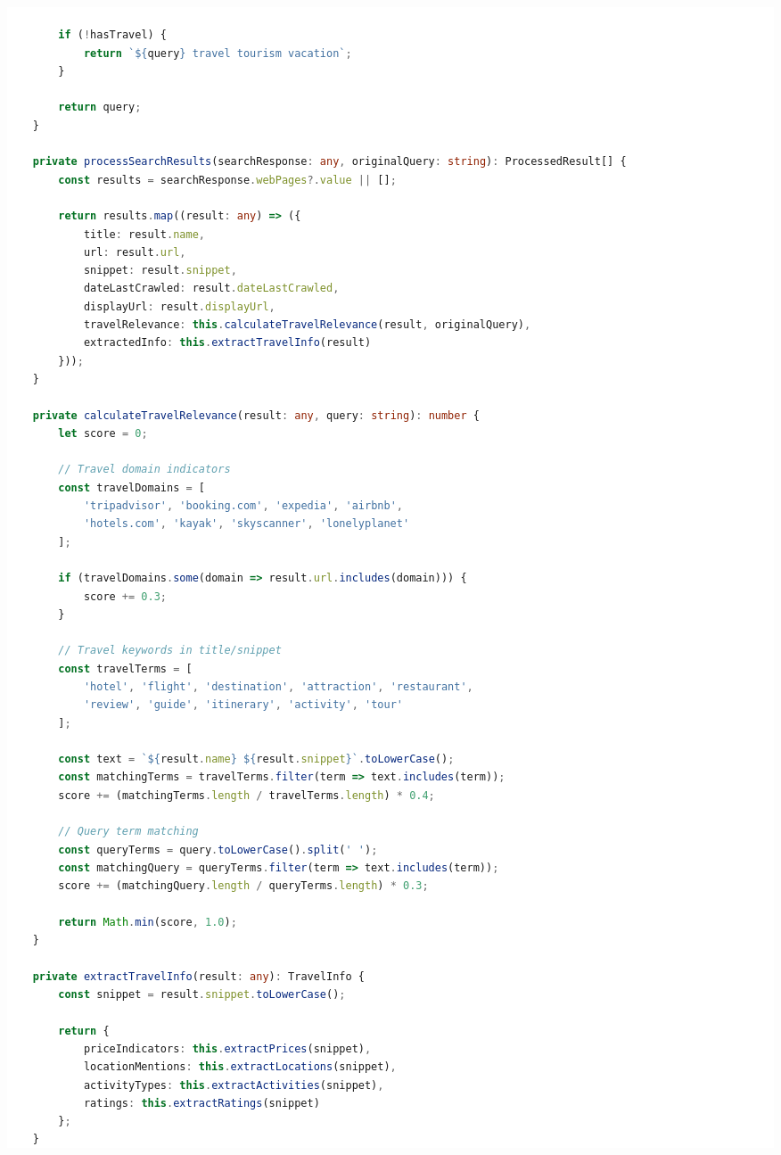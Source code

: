 ```typescript
        
        if (!hasTravel) {
            return `${query} travel tourism vacation`;
        }
        
        return query;
    }
    
    private processSearchResults(searchResponse: any, originalQuery: string): ProcessedResult[] {
        const results = searchResponse.webPages?.value || [];
        
        return results.map((result: any) => ({
            title: result.name,
            url: result.url,
            snippet: result.snippet,
            dateLastCrawled: result.dateLastCrawled,
            displayUrl: result.displayUrl,
            travelRelevance: this.calculateTravelRelevance(result, originalQuery),
            extractedInfo: this.extractTravelInfo(result)
        }));
    }
    
    private calculateTravelRelevance(result: any, query: string): number {
        let score = 0;
        
        // Travel domain indicators
        const travelDomains = [
            'tripadvisor', 'booking.com', 'expedia', 'airbnb',
            'hotels.com', 'kayak', 'skyscanner', 'lonelyplanet'
        ];
        
        if (travelDomains.some(domain => result.url.includes(domain))) {
            score += 0.3;
        }
        
        // Travel keywords in title/snippet
        const travelTerms = [
            'hotel', 'flight', 'destination', 'attraction', 'restaurant',
            'review', 'guide', 'itinerary', 'activity', 'tour'
        ];
        
        const text = `${result.name} ${result.snippet}`.toLowerCase();
        const matchingTerms = travelTerms.filter(term => text.includes(term));
        score += (matchingTerms.length / travelTerms.length) * 0.4;
        
        // Query term matching
        const queryTerms = query.toLowerCase().split(' ');
        const matchingQuery = queryTerms.filter(term => text.includes(term));
        score += (matchingQuery.length / queryTerms.length) * 0.3;
        
        return Math.min(score, 1.0);
    }
    
    private extractTravelInfo(result: any): TravelInfo {
        const snippet = result.snippet.toLowerCase();
        
        return {
            priceIndicators: this.extractPrices(snippet),
            locationMentions: this.extractLocations(snippet),
            activityTypes: this.extractActivities(snippet),
            ratings: this.extractRatings(snippet)
        };
    }
```